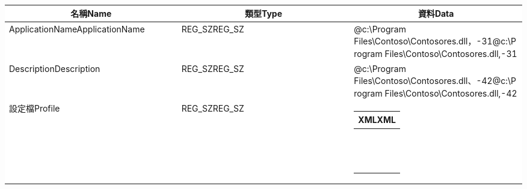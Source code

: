 

<table>
<colgroup>
<col style="width: 33%" />
<col style="width: 33%" />
<col style="width: 33%" />
</colgroup>
<thead>
<tr class="header">
<th><span data-ttu-id="ce7fa-346">名稱</span><span class="sxs-lookup"><span data-stu-id="ce7fa-346">Name</span></span></th>
<th><span data-ttu-id="ce7fa-347">類型</span><span class="sxs-lookup"><span data-stu-id="ce7fa-347">Type</span></span></th>
<th><span data-ttu-id="ce7fa-348">資料</span><span class="sxs-lookup"><span data-stu-id="ce7fa-348">Data</span></span></th>
</tr>
</thead>
<tbody>
<tr class="odd">
<td><span data-ttu-id="ce7fa-349">ApplicationName</span><span class="sxs-lookup"><span data-stu-id="ce7fa-349">ApplicationName</span></span></td>
<td><span data-ttu-id="ce7fa-350">REG_SZ</span><span class="sxs-lookup"><span data-stu-id="ce7fa-350">REG_SZ</span></span></td>
<td><span data-ttu-id="ce7fa-351">@c:\Program Files\Contoso\Contosores.dll，-31</span><span class="sxs-lookup"><span data-stu-id="ce7fa-351">@c:\Program Files\Contoso\Contosores.dll,-31</span></span></td>
</tr>
<tr class="even">
<td><span data-ttu-id="ce7fa-352">Description</span><span class="sxs-lookup"><span data-stu-id="ce7fa-352">Description</span></span></td>
<td><span data-ttu-id="ce7fa-353">REG_SZ</span><span class="sxs-lookup"><span data-stu-id="ce7fa-353">REG_SZ</span></span></td>
<td><span data-ttu-id="ce7fa-354">@c:\Program Files\Contoso\Contosores.dll、-42</span><span class="sxs-lookup"><span data-stu-id="ce7fa-354">@c:\Program Files\Contoso\Contosores.dll,-42</span></span></td>
</tr>
<tr class="odd">
<td><span data-ttu-id="ce7fa-355">設定檔</span><span class="sxs-lookup"><span data-stu-id="ce7fa-355">Profile</span></span></td>
<td><span data-ttu-id="ce7fa-356">REG_SZ</span><span class="sxs-lookup"><span data-stu-id="ce7fa-356">REG_SZ</span></span></td>
<td><span data-codelanguage="XML"></span>
<table>
<colgroup>
<col style="width: 100%" />
</colgroup>
<thead>
<tr class="header">
<th><span data-ttu-id="ce7fa-357">XML</span><span class="sxs-lookup"><span data-stu-id="ce7fa-357">XML</span></span></th>
</tr>
</thead>
<tbody>
<tr class="odd">
<td><pre><code><HCIModel>
   <Accommodation type=&quot;mild vision&quot; />
</HCIModel></code></pre></td>
</tr>
</tbody>
</table>
</td>
</tr>
<tr class="even">
